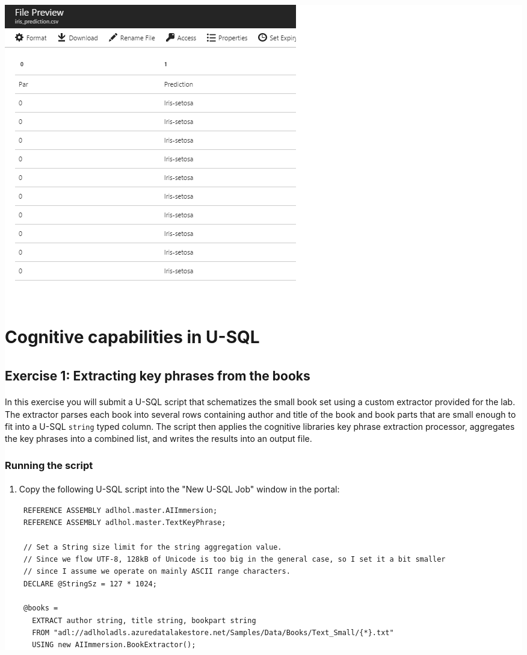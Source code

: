  ![](./media/py-task4-res2.PNG)

# Cognitive capabilities in U-SQL

## Exercise 1: Extracting key phrases from the books

In this exercise you will submit a U-SQL script that schematizes the small book set using a custom extractor provided for the lab. The extractor parses each book into several rows containing author and title of the book and book parts that are small enough to fit into a U-SQL `string` typed column. The script then applies the cognitive libraries key phrase extraction processor, aggregates the key phrases into a combined list, and writes the results into an output file.

### Running the script

1. Copy the following U-SQL script into the "New U-SQL Job" window in the portal:

        REFERENCE ASSEMBLY adlhol.master.AIImmersion;
        REFERENCE ASSEMBLY adlhol.master.TextKeyPhrase;

        // Set a String size limit for the string aggregation value. 
        // Since we flow UTF-8, 128kB of Unicode is too big in the general case, so I set it a bit smaller 
        // since I assume we operate on mainly ASCII range characters.
        DECLARE @StringSz = 127 * 1024; 

        @books = 
          EXTRACT author string, title string, bookpart string 
          FROM "adl://adlholadls.azuredatalakestore.net/Samples/Data/Books/Text_Small/{*}.txt"
          USING new AIImmersion.BookExtractor();
